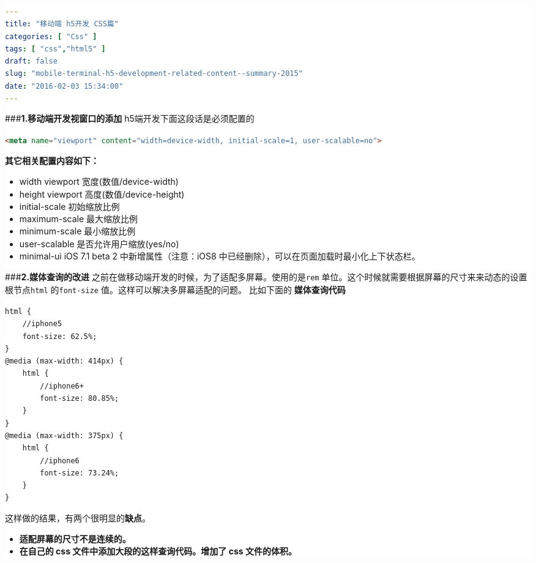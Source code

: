 ```yaml
---
title: "移动端 h5开发 CSS篇"
categories: [ "Css" ]
tags: [ "css","html5" ]
draft: false
slug: "mobile-terminal-h5-development-related-content--summary-2015"
date: "2016-02-03 15:34:00"
---
```


###**1.移动端开发视窗口的添加**
h5端开发下面这段话是必须配置的
```html
<meta name="viewport" content="width=device-width, initial-scale=1, user-scalable=no">
```

**其它相关配置内容如下：**

- width viewport 宽度(数值/device-width)
- height viewport 高度(数值/device-height)
- initial-scale 初始缩放比例
- maximum-scale 最大缩放比例
- minimum-scale 最小缩放比例
- user-scalable 是否允许用户缩放(yes/no)
- minimal-ui iOS 7.1 beta 2 中新增属性（注意：iOS8 中已经删除），可以在页面加载时最小化上下状态栏。





###**2.媒体查询的改进**
之前在做移动端开发的时候，为了适配多屏幕。使用的是`rem` 单位。这个时候就需要根据屏幕的尺寸来来动态的设置根节点`html` 的`font-size` 值。这样可以解决多屏幕适配的问题。
比如下面的 **媒体查询代码**
```
html {
	//iphone5
    font-size: 62.5%;
}
@media (max-width: 414px) {
    html {
		//iphone6+
        font-size: 80.85%;
    }
}
@media (max-width: 375px) {
    html {
	    //iphone6
        font-size: 73.24%;
    }
}
```
这样做的结果，有两个很明显的**缺点**。

 - **适配屏幕的尺寸不是连续的。** 
 - **在自己的 css 文件中添加大段的这样查询代码。增加了 css 文件的体积。**


  [1]: https://imgs.gnux.cn/usr/uploads/2016/02/56302695.png
  [2]: https://imgs.gnux.cn/usr/uploads/2016/02/2557290428.png
  [3]: https://imgs.gnux.cn/usr/uploads/2016/02/1970737791.png
  [4]: https://imgs.gnux.cn/usr/uploads/2016/02/1239648681.png
  [5]: https://imgs.gnux.cn/usr/uploads/2016/02/3131320270.png
  [6]: https://imgs.gnux.cn/usr/uploads/2016/02/956106320.png
  [7]: https://imgs.gnux.cn/usr/uploads/2016/02/2294907338.png
  [8]: https://imgs.gnux.cn/usr/uploads/2016/02/1501627012.png
  [9]: https://imgs.gnux.cn/usr/uploads/2016/02/3916431110.png
  [10]: https://imgs.gnux.cn/usr/uploads/2016/02/980250912.png
  [11]: https://imgs.gnux.cn/usr/uploads/2016/02/4245283271.png
  [12]: https://imgs.gnux.cn/usr/uploads/2016/02/3569731139.png
  [13]: https://imgs.gnux.cn/usr/uploads/2016/02/2632923365.png
  [14]: https://imgs.gnux.cn/usr/uploads/2016/02/1036399176.png
  [15]: https://imgs.gnux.cn/usr/uploads/2016/02/2780413945.png
  [16]: https://imgs.gnux.cn/usr/uploads/2016/02/3215621055.png
  [17]: https://imgs.gnux.cn/usr/uploads/2016/02/689055637.png
  [18]: https://imgs.gnux.cn/usr/uploads/2016/02/1350052564.png
  [19]: https://imgs.gnux.cn/usr/uploads/2016/02/1636349025.png
  [20]: https://imgs.gnux.cn/usr/uploads/2016/02/404698578.png